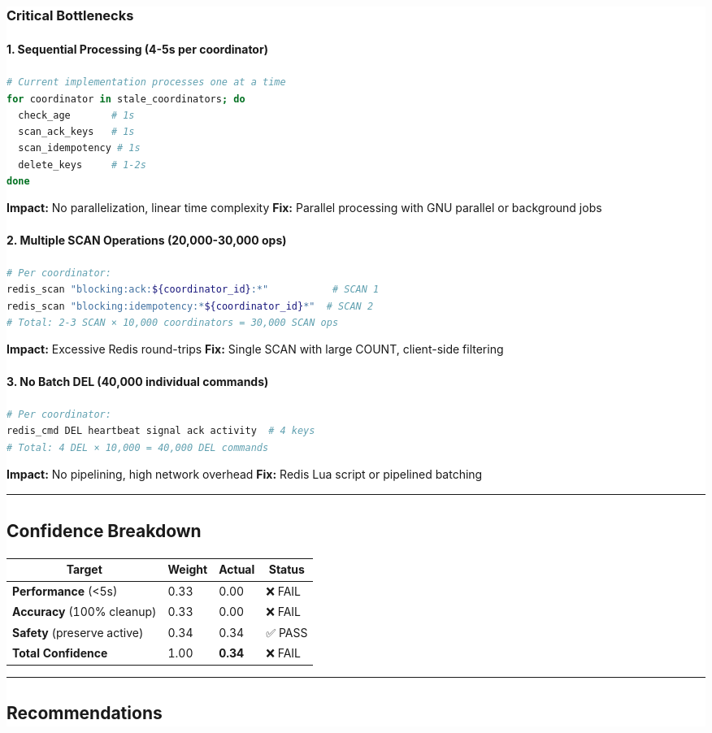 ### Critical Bottlenecks

#### 1. Sequential Processing (4-5s per coordinator)
```bash
# Current implementation processes one at a time
for coordinator in stale_coordinators; do
  check_age       # 1s
  scan_ack_keys   # 1s
  scan_idempotency # 1s
  delete_keys     # 1-2s
done
```

**Impact:** No parallelization, linear time complexity
**Fix:** Parallel processing with GNU parallel or background jobs

#### 2. Multiple SCAN Operations (20,000-30,000 ops)
```bash
# Per coordinator:
redis_scan "blocking:ack:${coordinator_id}:*"           # SCAN 1
redis_scan "blocking:idempotency:*${coordinator_id}*"  # SCAN 2
# Total: 2-3 SCAN × 10,000 coordinators = 30,000 SCAN ops
```

**Impact:** Excessive Redis round-trips
**Fix:** Single SCAN with large COUNT, client-side filtering

#### 3. No Batch DEL (40,000 individual commands)
```bash
# Per coordinator:
redis_cmd DEL heartbeat signal ack activity  # 4 keys
# Total: 4 DEL × 10,000 = 40,000 DEL commands
```

**Impact:** No pipelining, high network overhead
**Fix:** Redis Lua script or pipelined batching

---

## Confidence Breakdown

| Target | Weight | Actual | Status |
|--------|--------|--------|--------|
| **Performance** (<5s) | 0.33 | 0.00 | ❌ FAIL |
| **Accuracy** (100% cleanup) | 0.33 | 0.00 | ❌ FAIL |
| **Safety** (preserve active) | 0.34 | 0.34 | ✅ PASS |
| **Total Confidence** | 1.00 | **0.34** | ❌ FAIL |

---

## Recommendations
